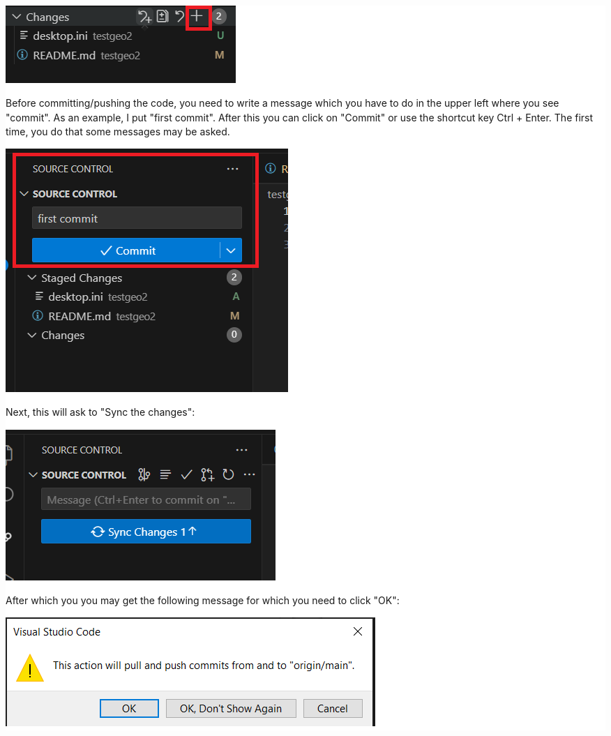 ![Alt text](../images/git_image_46.png)

Before committing/pushing the code, you need to write a message which you have to do in the upper left where you see "commit". As an example, I put "first commit". After this you can click on "Commit" or use the shortcut key Ctrl + Enter. The first time, you do that some messages may be asked.

![Alt text](../images/git_image_47.png)

Next, this will ask to "Sync the changes":

![Alt text](../images/git_image_48.png)

After which you you may get the following message for which you need to click "OK":

![Alt text](../images/git_image_49.png)
